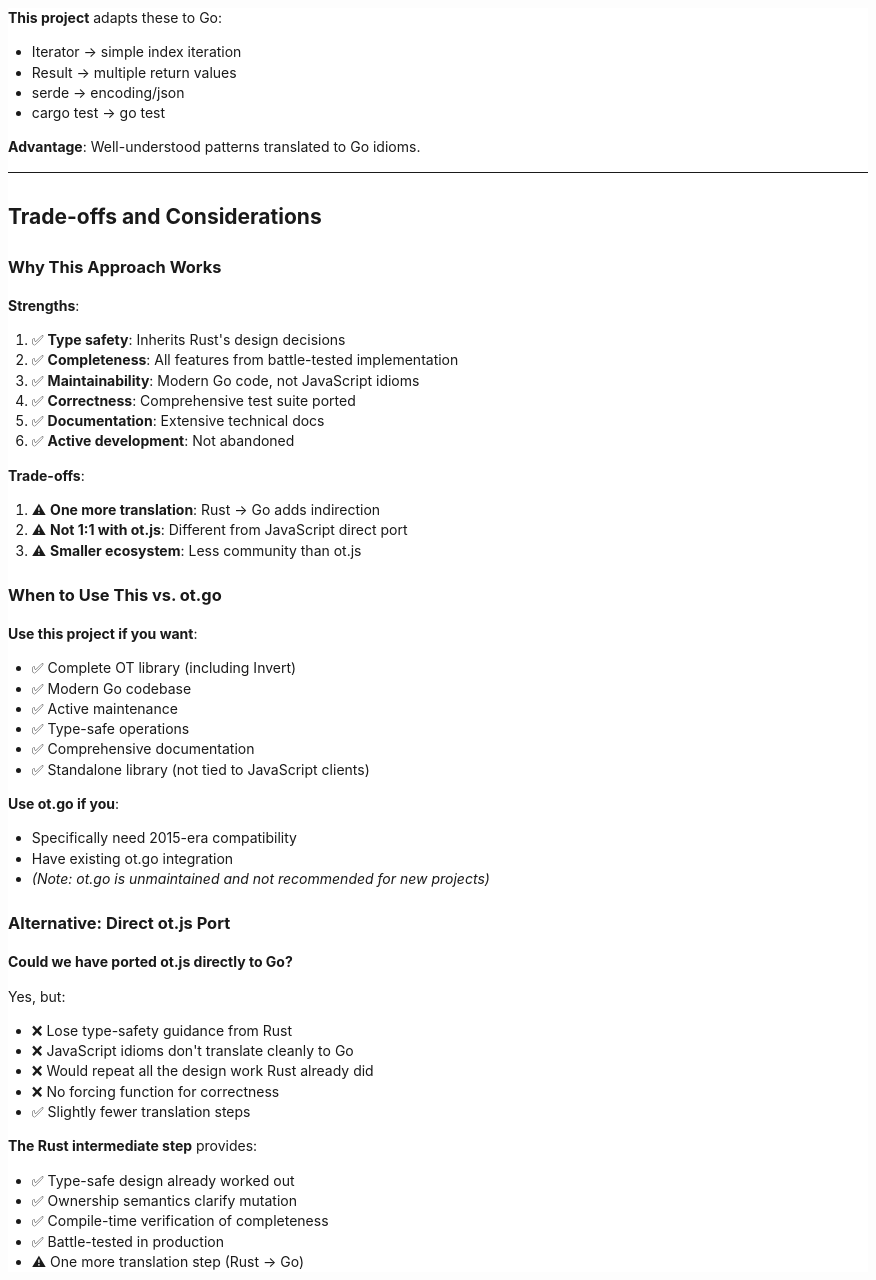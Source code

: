 **This project** adapts these to Go:
- Iterator → simple index iteration
- Result → multiple return values
- serde → encoding/json
- cargo test → go test

**Advantage**: Well-understood patterns translated to Go idioms.

---

## Trade-offs and Considerations

### Why This Approach Works

**Strengths**:
1. ✅ **Type safety**: Inherits Rust's design decisions
2. ✅ **Completeness**: All features from battle-tested implementation
3. ✅ **Maintainability**: Modern Go code, not JavaScript idioms
4. ✅ **Correctness**: Comprehensive test suite ported
5. ✅ **Documentation**: Extensive technical docs
6. ✅ **Active development**: Not abandoned

**Trade-offs**:
1. ⚠️ **One more translation**: Rust → Go adds indirection
2. ⚠️ **Not 1:1 with ot.js**: Different from JavaScript direct port
3. ⚠️ **Smaller ecosystem**: Less community than ot.js

### When to Use This vs. ot.go

**Use this project if you want**:
- ✅ Complete OT library (including Invert)
- ✅ Modern Go codebase
- ✅ Active maintenance
- ✅ Type-safe operations
- ✅ Comprehensive documentation
- ✅ Standalone library (not tied to JavaScript clients)

**Use ot.go if you**:
- Specifically need 2015-era compatibility
- Have existing ot.go integration
- *(Note: ot.go is unmaintained and not recommended for new projects)*

### Alternative: Direct ot.js Port

**Could we have ported ot.js directly to Go?**

Yes, but:
- ❌ Lose type-safety guidance from Rust
- ❌ JavaScript idioms don't translate cleanly to Go
- ❌ Would repeat all the design work Rust already did
- ❌ No forcing function for correctness
- ✅ Slightly fewer translation steps

**The Rust intermediate step** provides:
- ✅ Type-safe design already worked out
- ✅ Ownership semantics clarify mutation
- ✅ Compile-time verification of completeness
- ✅ Battle-tested in production
- ⚠️ One more translation step (Rust → Go)
